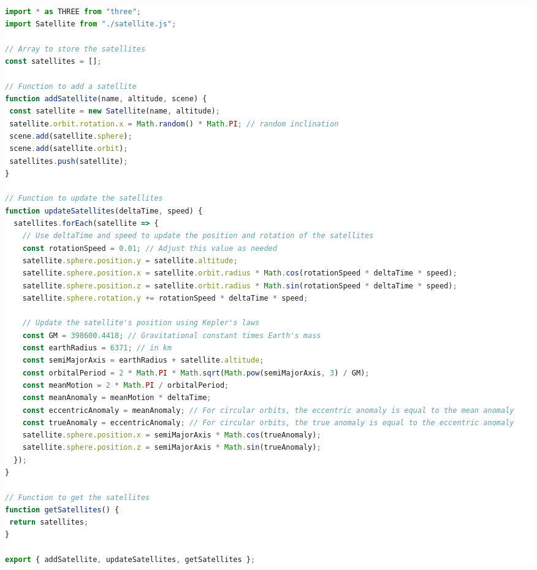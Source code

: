 ```javascript
import * as THREE from "three";
import Satellite from "./satellite.js";

// Array to store the satellites
const satellites = [];

// Function to add a satellite
function addSatellite(name, altitude, scene) {
 const satellite = new Satellite(name, altitude);
 satellite.orbit.rotation.x = Math.random() * Math.PI; // random inclination
 scene.add(satellite.sphere);
 scene.add(satellite.orbit);
 satellites.push(satellite);
}

// Function to update the satellites
function updateSatellites(deltaTime, speed) {
  satellites.forEach(satellite => {
    // Use deltaTime and speed to update the position and rotation of the satellites
    const rotationSpeed = 0.01; // Adjust this value as needed
    satellite.sphere.position.y = satellite.altitude;
    satellite.sphere.position.x = satellite.orbit.radius * Math.cos(rotationSpeed * deltaTime * speed);
    satellite.sphere.position.z = satellite.orbit.radius * Math.sin(rotationSpeed * deltaTime * speed);
    satellite.sphere.rotation.y += rotationSpeed * deltaTime * speed;

    // Update the satellite's position using Kepler's laws
    const GM = 398600.4418; // Gravitational constant times Earth's mass
    const earthRadius = 6371; // in km
    const semiMajorAxis = earthRadius + satellite.altitude;
    const orbitalPeriod = 2 * Math.PI * Math.sqrt(Math.pow(semiMajorAxis, 3) / GM);
    const meanMotion = 2 * Math.PI / orbitalPeriod;
    const meanAnomaly = meanMotion * deltaTime;
    const eccentricAnomaly = meanAnomaly; // For circular orbits, the eccentric anomaly is equal to the mean anomaly
    const trueAnomaly = eccentricAnomaly; // For circular orbits, the true anomaly is equal to the eccentric anomaly
    satellite.sphere.position.x = semiMajorAxis * Math.cos(trueAnomaly);
    satellite.sphere.position.z = semiMajorAxis * Math.sin(trueAnomaly);
  });
}

// Function to get the satellites
function getSatellites() {
 return satellites;
}

export { addSatellite, updateSatellites, getSatellites };
```
